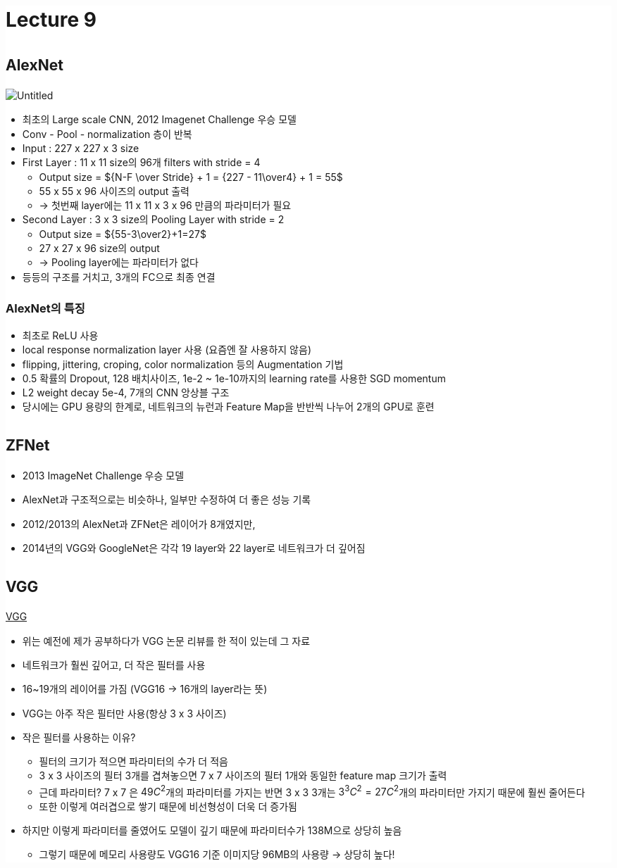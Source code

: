 # Lecture 9

## AlexNet

<img width="532" alt="Untitled" src="https://github.com/3umin/Study/assets/99728502/92851255-3416-46bc-a851-6f39eacfcd6b">

- 최초의 Large scale CNN, 2012 Imagenet Challenge 우승 모델
- Conv - Pool - normalization 층이 반복
- Input : 227 x 227 x 3 size
- First Layer : 11 x 11 size의 96개 filters with stride = 4
    - Output size = ${N-F \over Stride} + 1 = {227 - 11\over4} + 1 = 55$
    - 55 x 55 x 96 사이즈의 output 출력
    - → 첫번째 layer에는 11 x 11 x 3 x 96 만큼의 파라미터가 필요
- Second Layer : 3 x 3 size의 Pooling Layer with stride = 2
    - Output size = ${55-3\over2}+1=27$
    - 27 x 27 x 96 size의 output
    - → Pooling layer에는 파라미터가 없다
- 등등의 구조를 거치고, 3개의 FC으로 최종 연결

### AlexNet의 특징

- 최초로 ReLU 사용
- local response normalization layer 사용 (요즘엔 잘 사용하지 않음)
- flipping, jittering, croping, color normalization 등의 Augmentation 기법
- 0.5 확률의 Dropout, 128 배치사이즈, 1e-2 ~ 1e-10까지의 learning rate를 사용한 SGD momentum
- L2 weight decay 5e-4, 7개의 CNN 앙상블 구조
- 당시에는 GPU 용량의 한계로, 네트워크의 뉴런과 Feature Map을 반반씩 나누어 2개의 GPU로 훈련

## ZFNet

- 2013 ImageNet Challenge 우승 모델
- AlexNet과 구조적으로는 비슷하나, 일부만 수정하여 더 좋은 성능 기록

- 2012/2013의 AlexNet과 ZFNet은 레이어가 8개였지만,
- 2014년의 VGG와 GoogleNet은 각각 19 layer와 22 layer로 네트워크가 더 깊어짐

## VGG

[VGG](https://www.notion.so/VGG-63aa370c2b4d47b1ae96b318bf83c55d?pvs=21)

- 위는 예전에 제가 공부하다가 VGG 논문 리뷰를 한 적이 있는데 그 자료
- 네트워크가 훨씬 깊어고, 더 작은 필터를 사용
- 16~19개의 레이어를 가짐 (VGG16 → 16개의 layer라는 뜻)
- VGG는 아주 작은 필터만 사용(항상 3 x 3 사이즈)

- 작은 필터를 사용하는 이유?
    - 필터의 크기가 적으면 파라미터의 수가 더 적음
    - 3 x 3 사이즈의 필터 3개를 겹쳐놓으면 7 x 7 사이즈의 필터 1개와 동일한 feature map 크기가 출력
    - 근데 파라미터? 7 x 7 은 $49C^2$개의 파라미터를 가지는 반면 3 x 3 3개는 $3^3C^2 = 27C^2$개의 파라미터만 가지기 때문에 훨씬 줄어든다
    - 또한 이렇게 여러겹으로 쌓기 때문에 비선형성이 더욱 더 증가됨
- 하지만 이렇게 파라미터를 줄였어도 모델이 깊기 때문에 파라미터수가 138M으로 상당히 높음
    - 그렇기 때문에 메모리 사용량도 VGG16 기준 이미지당 96MB의 사용량 → 상당히 높다!
